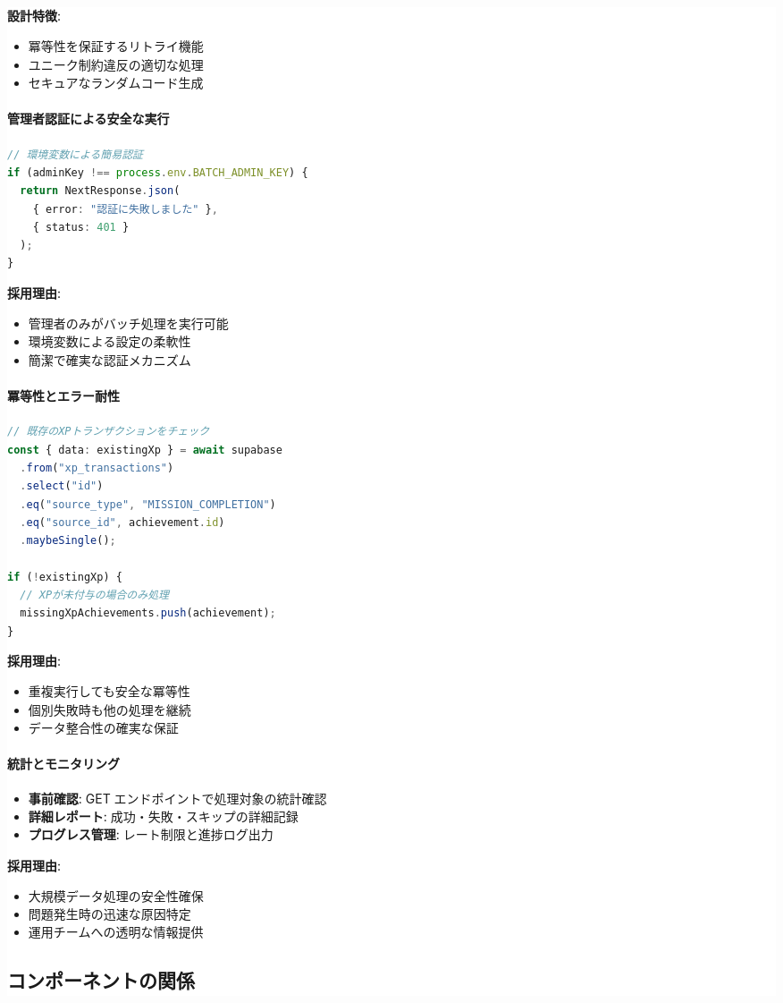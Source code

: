 **設計特徴**:
- 冪等性を保証するリトライ機能
- ユニーク制約違反の適切な処理
- セキュアなランダムコード生成

#### 管理者認証による安全な実行
```typescript
// 環境変数による簡易認証
if (adminKey !== process.env.BATCH_ADMIN_KEY) {
  return NextResponse.json(
    { error: "認証に失敗しました" },
    { status: 401 }
  );
}
```

**採用理由**:
- 管理者のみがバッチ処理を実行可能
- 環境変数による設定の柔軟性
- 簡潔で確実な認証メカニズム

#### 冪等性とエラー耐性
```typescript
// 既存のXPトランザクションをチェック
const { data: existingXp } = await supabase
  .from("xp_transactions")
  .select("id")
  .eq("source_type", "MISSION_COMPLETION")
  .eq("source_id", achievement.id)
  .maybeSingle();

if (!existingXp) {
  // XPが未付与の場合のみ処理
  missingXpAchievements.push(achievement);
}
```

**採用理由**:
- 重複実行しても安全な冪等性
- 個別失敗時も他の処理を継続
- データ整合性の確実な保証

#### 統計とモニタリング
- **事前確認**: GET エンドポイントで処理対象の統計確認
- **詳細レポート**: 成功・失敗・スキップの詳細記録
- **プログレス管理**: レート制限と進捗ログ出力

**採用理由**:
- 大規模データ処理の安全性確保
- 問題発生時の迅速な原因特定
- 運用チームへの透明な情報提供

## コンポーネントの関係
